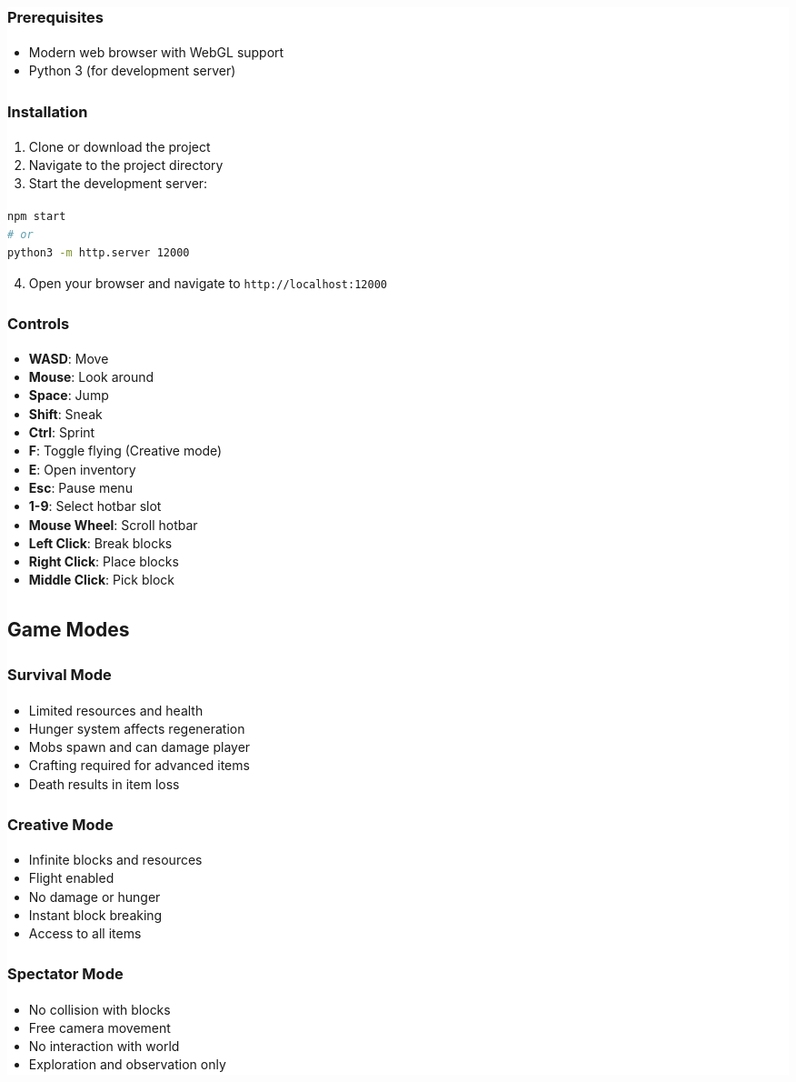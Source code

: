 ### Prerequisites
- Modern web browser with WebGL support
- Python 3 (for development server)

### Installation

1. Clone or download the project
2. Navigate to the project directory
3. Start the development server:

```bash
npm start
# or
python3 -m http.server 12000
```

4. Open your browser and navigate to `http://localhost:12000`

### Controls

- **WASD**: Move
- **Mouse**: Look around
- **Space**: Jump
- **Shift**: Sneak
- **Ctrl**: Sprint
- **F**: Toggle flying (Creative mode)
- **E**: Open inventory
- **Esc**: Pause menu
- **1-9**: Select hotbar slot
- **Mouse Wheel**: Scroll hotbar
- **Left Click**: Break blocks
- **Right Click**: Place blocks
- **Middle Click**: Pick block

## Game Modes

### Survival Mode
- Limited resources and health
- Hunger system affects regeneration
- Mobs spawn and can damage player
- Crafting required for advanced items
- Death results in item loss

### Creative Mode
- Infinite blocks and resources
- Flight enabled
- No damage or hunger
- Instant block breaking
- Access to all items

### Spectator Mode
- No collision with blocks
- Free camera movement
- No interaction with world
- Exploration and observation only
